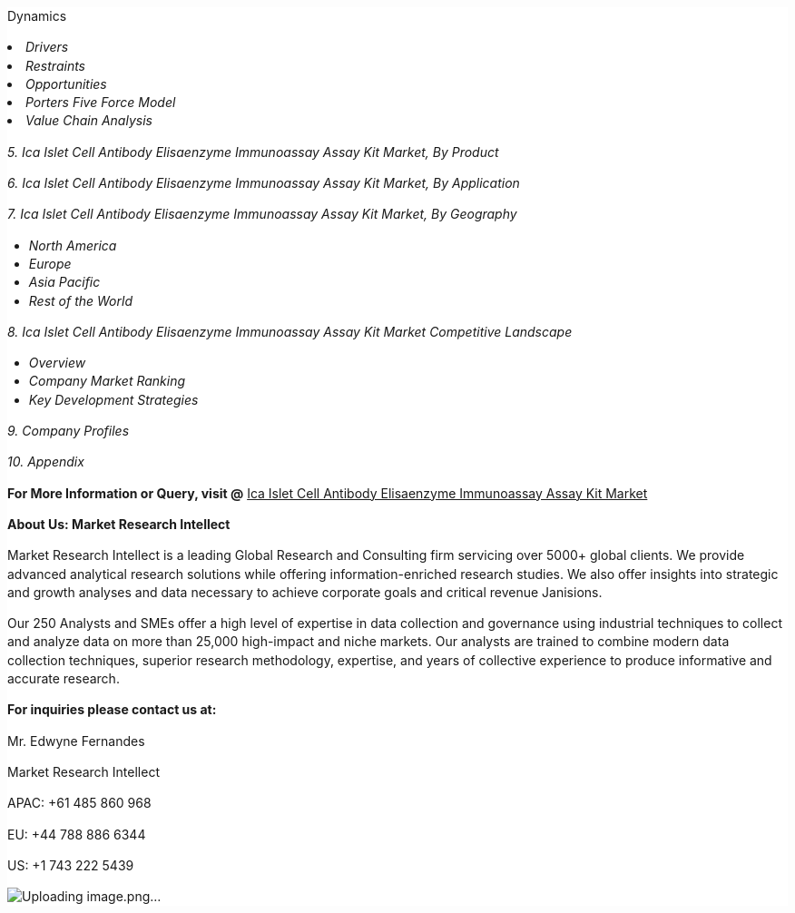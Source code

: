 Dynamics</span></em></li><li><em><span class="">Drivers</span></em></li><li><em><span class="">Restraints</span></em></li><li><em><span class="">Opportunities</span></em></li><li><em><span class="">Porters Five Force Model</span></em></li><li><em><span class="">Value Chain Analysis</span></em></li></ul><p><em><span class="font-[700]">5. Ica Islet Cell Antibody Elisaenzyme Immunoassay Assay Kit Market, By Product</span></em></p><p><em><span class="font-[700]">6. Ica Islet Cell Antibody Elisaenzyme Immunoassay Assay Kit Market, By Application</span></em></p><p><em><span class="font-[700]">7. Ica Islet Cell Antibody Elisaenzyme Immunoassay Assay Kit Market, By Geography</span></em></p><ul><li><em><span class="">North America</span></em></li><li><em><span class="">Europe</span></em></li><li><em><span class="">Asia Pacific</span></em></li><li><em><span class="">Rest of the World</span></em></li></ul><p><em><span class="font-[700]">8. Ica Islet Cell Antibody Elisaenzyme Immunoassay Assay Kit Market Competitive Landscape</span></em></p><ul><li><em><span class="">Overview</span></em></li><li><em><span class="">Company Market Ranking</span></em></li><li><em><span class="">Key Development Strategies</span></em></li></ul><p><em><span class="font-[700]">9. Company Profiles</span></em></p><p><em><span class="font-[700]">10. Appendix</span></em></p><p><span class="font-[700]"><strong>For More Information or Query, visit&nbsp;@</strong>&nbsp;</span><span class="font-[700]"><a href="https://www.marketresearchintellect.com/product/global-ica-islet-cell-antibody-elisaenzyme-immunoassay-assay-kit-market-size-forecast/?utm_source=Linkedin&utm_medium=869" target="_blank" data-tracking-control-name="article-ssr-frontend-pulse_little-text-block" data-tracking-will-navigate="" data-test-link="">Ica Islet Cell Antibody Elisaenzyme Immunoassay Assay Kit Market</a></span></p><p><strong><span class="font-[700]">About Us: Market Research Intellect</span></strong></p><p><span class="">Market Research Intellect is a leading Global Research and Consulting firm servicing over 5000+ global clients. We provide advanced analytical research solutions while offering information-enriched research studies.&nbsp;</span>We also offer insights into strategic and growth analyses and data necessary to achieve corporate goals and critical revenue Janisions.</p><p><span class="">Our 250 Analysts and SMEs offer a high level of expertise in data collection and governance using industrial techniques to collect and analyze data on more than 25,000 high-impact and niche markets. Our analysts are trained to combine modern data collection techniques, superior research methodology, expertise, and years of collective experience to produce informative and accurate research.</span></p><p><strong>For inquiries please contact us at:</strong></p><p>Mr. Edwyne Fernandes</p><p>Market Research Intellect</p><p>APAC: +61 485 860 968</p><p>EU: +44 788 886 6344</p><p>US: +1 743 222 5439</p>
![Uploading image.png…]()
